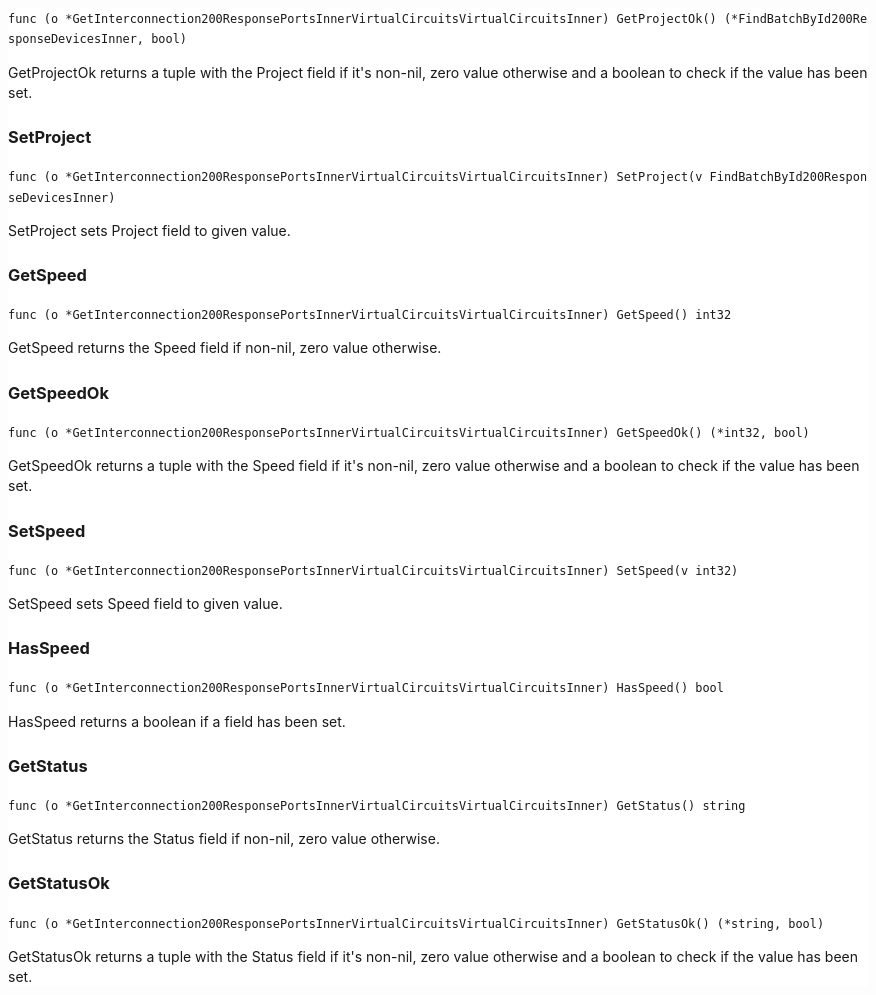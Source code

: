 `func (o *GetInterconnection200ResponsePortsInnerVirtualCircuitsVirtualCircuitsInner) GetProjectOk() (*FindBatchById200ResponseDevicesInner, bool)`

GetProjectOk returns a tuple with the Project field if it's non-nil, zero value otherwise
and a boolean to check if the value has been set.

### SetProject

`func (o *GetInterconnection200ResponsePortsInnerVirtualCircuitsVirtualCircuitsInner) SetProject(v FindBatchById200ResponseDevicesInner)`

SetProject sets Project field to given value.


### GetSpeed

`func (o *GetInterconnection200ResponsePortsInnerVirtualCircuitsVirtualCircuitsInner) GetSpeed() int32`

GetSpeed returns the Speed field if non-nil, zero value otherwise.

### GetSpeedOk

`func (o *GetInterconnection200ResponsePortsInnerVirtualCircuitsVirtualCircuitsInner) GetSpeedOk() (*int32, bool)`

GetSpeedOk returns a tuple with the Speed field if it's non-nil, zero value otherwise
and a boolean to check if the value has been set.

### SetSpeed

`func (o *GetInterconnection200ResponsePortsInnerVirtualCircuitsVirtualCircuitsInner) SetSpeed(v int32)`

SetSpeed sets Speed field to given value.

### HasSpeed

`func (o *GetInterconnection200ResponsePortsInnerVirtualCircuitsVirtualCircuitsInner) HasSpeed() bool`

HasSpeed returns a boolean if a field has been set.

### GetStatus

`func (o *GetInterconnection200ResponsePortsInnerVirtualCircuitsVirtualCircuitsInner) GetStatus() string`

GetStatus returns the Status field if non-nil, zero value otherwise.

### GetStatusOk

`func (o *GetInterconnection200ResponsePortsInnerVirtualCircuitsVirtualCircuitsInner) GetStatusOk() (*string, bool)`

GetStatusOk returns a tuple with the Status field if it's non-nil, zero value otherwise
and a boolean to check if the value has been set.
